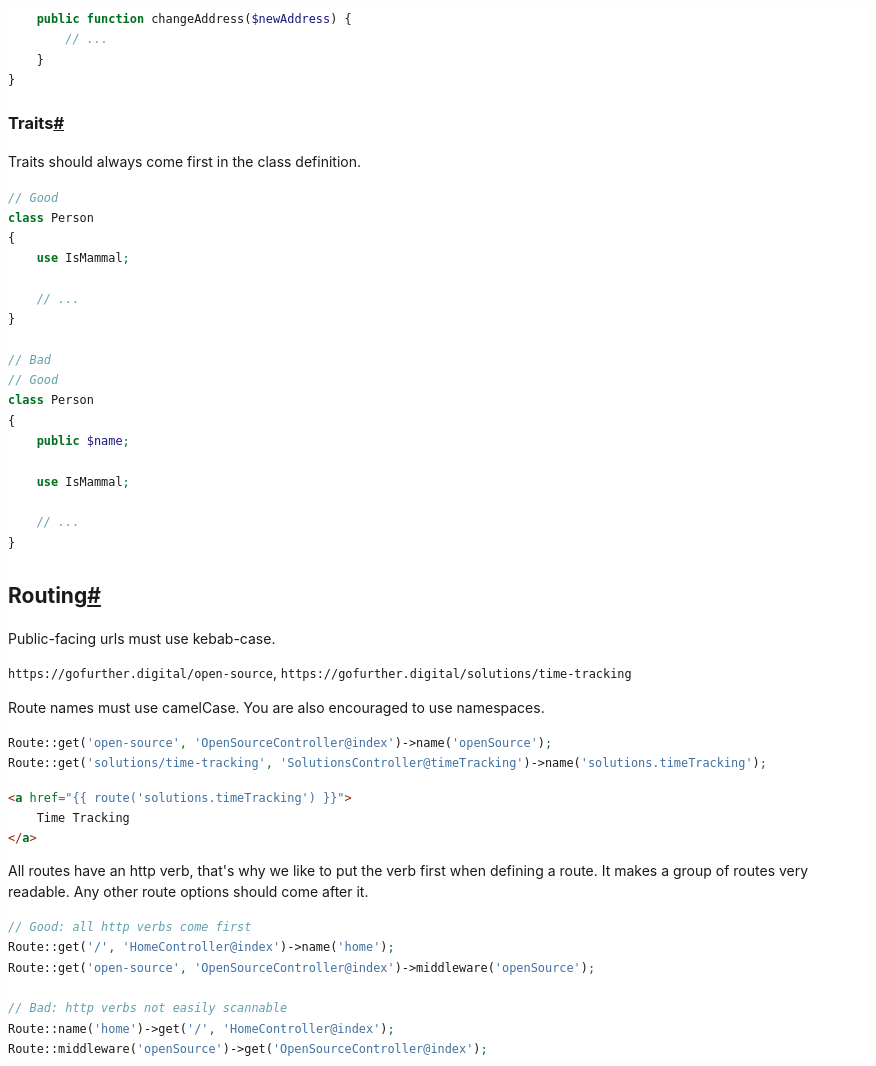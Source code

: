 ```php
    public function changeAddress($newAddress) {
        // ...    
    }
}
```

### Traits[#](#traits)
Traits should always come first in the class definition.

```php
// Good
class Person
{
    use IsMammal;
    
    // ...
}

// Bad
// Good
class Person
{
    public $name;

    use IsMammal;
    
    // ...
}
```

## Routing[#](#routing)
Public-facing urls must use kebab-case.

`https://gofurther.digital/open-source`, `https://gofurther.digital/solutions/time-tracking`

Route names must use camelCase. You are also encouraged to use namespaces.

```php
Route::get('open-source', 'OpenSourceController@index')->name('openSource');
Route::get('solutions/time-tracking', 'SolutionsController@timeTracking')->name('solutions.timeTracking');
```

```html
<a href="{{ route('solutions.timeTracking') }}">
    Time Tracking
</a>
```

All routes have an http verb, that's why we like to put the verb first when defining a route. It makes a group of routes very readable. Any other route options should come after it.

```php
// Good: all http verbs come first
Route::get('/', 'HomeController@index')->name('home');
Route::get('open-source', 'OpenSourceController@index')->middleware('openSource');

// Bad: http verbs not easily scannable
Route::name('home')->get('/', 'HomeController@index');
Route::middleware('openSource')->get('OpenSourceController@index');
```
